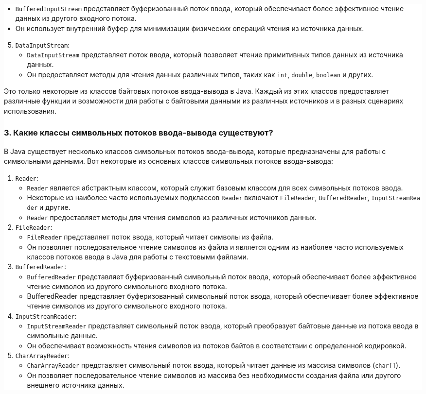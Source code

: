    - `BufferedInputStream` представляет буферизованный поток ввода, который обеспечивает более эффективное чтение 
   данных из другого входного потока.
   - Он использует внутренний буфер для минимизации физических операций чтения из источника данных.
5. `DataInputStream`:
   - `DataInputStream` представляет поток ввода, который позволяет чтение примитивных типов данных из источника данных.
   - Он предоставляет методы для чтения данных различных типов, таких как `int`, `double`, `boolean` и других.

Это только некоторые из классов байтовых потоков ввода-вывода в Java. Каждый из этих классов предоставляет различные 
функции и возможности для работы с байтовыми данными из различных источников и в разных сценариях использования.

### 3. Какие классы символьных потоков ввода-вывода существуют?
В Java существует несколько классов символьных потоков ввода-вывода, которые предназначены для работы с символьными 
данными. Вот некоторые из основных классов символьных потоков ввода-вывода:

1. `Reader`:
   - `Reader` является абстрактным классом, который служит базовым классом для всех символьных потоков ввода.
   - Некоторые из наиболее часто используемых подклассов `Reader` включают `FileReader`, `BufferedReader`, 
   `InputStreamReader` и другие.
   - `Reader` предоставляет методы для чтения символов из различных источников данных.
2. `FileReader`:
   - `FileReader` представляет поток ввода, который читает символы из файла.
   - Он позволяет последовательное чтение символов из файла и является одним из наиболее часто используемых классов 
   потоков ввода в Java для работы с текстовыми файлами.
3. `BufferedReader`:
   - `BufferedReader` представляет буферизованный символьный поток ввода, который обеспечивает более эффективное 
   чтение символов из другого символьного входного потока.
   - BufferedReader представляет буферизованный символьный поток ввода, который обеспечивает более эффективное 
   чтение символов из другого символьного входного потока.
4. `InputStreamReader`:
   - `InputStreamReader` представляет символьный поток ввода, который преобразует байтовые данные из потока ввода в 
   символьные данные.
   - Он обеспечивает возможность чтения символов из потоков байтов в соответствии с определенной кодировкой.
5. `CharArrayReader`:
   - `CharArrayReader` представляет символьный поток ввода, который читает данные из массива символов (`char[]`).
   - Он позволяет последовательное чтение символов из массива без необходимости создания файла или другого 
   внешнего источника данных.
